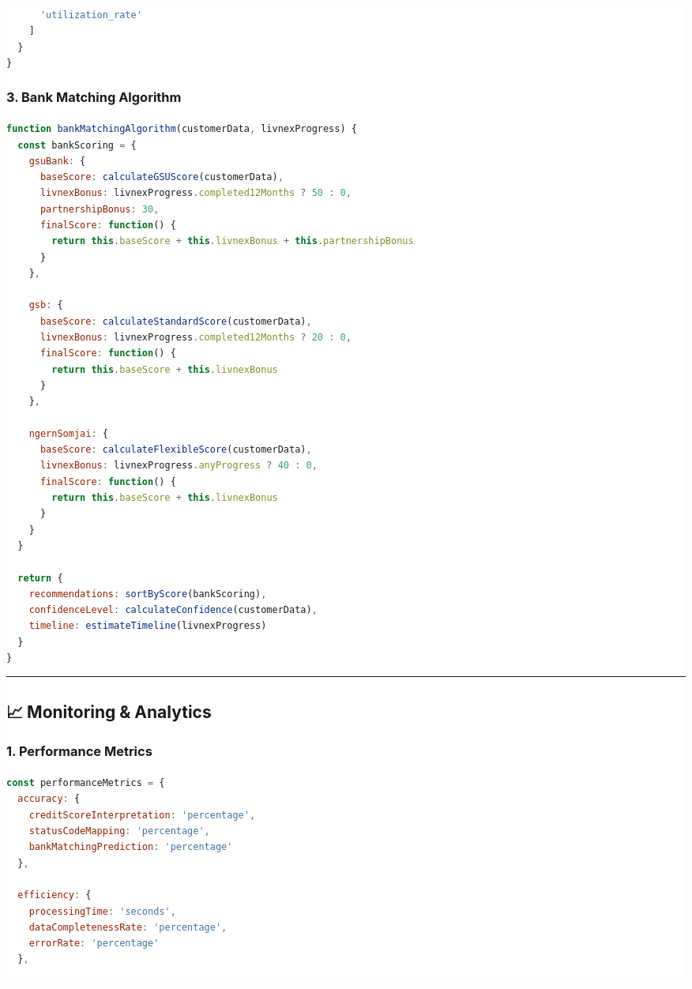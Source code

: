 ```javascript
      'utilization_rate'
    ]
  }
}
```

### 3. Bank Matching Algorithm
```javascript
function bankMatchingAlgorithm(customerData, livnexProgress) {
  const bankScoring = {
    gsuBank: {
      baseScore: calculateGSUScore(customerData),
      livnexBonus: livnexProgress.completed12Months ? 50 : 0,
      partnershipBonus: 30,
      finalScore: function() {
        return this.baseScore + this.livnexBonus + this.partnershipBonus
      }
    },
    
    gsb: {
      baseScore: calculateStandardScore(customerData),
      livnexBonus: livnexProgress.completed12Months ? 20 : 0,
      finalScore: function() {
        return this.baseScore + this.livnexBonus
      }
    },
    
    ngernSomjai: {
      baseScore: calculateFlexibleScore(customerData),
      livnexBonus: livnexProgress.anyProgress ? 40 : 0,
      finalScore: function() {
        return this.baseScore + this.livnexBonus
      }
    }
  }
  
  return {
    recommendations: sortByScore(bankScoring),
    confidenceLevel: calculateConfidence(customerData),
    timeline: estimateTimeline(livnexProgress)
  }
}
```

---

## 📈 **Monitoring & Analytics**

### 1. Performance Metrics
```javascript
const performanceMetrics = {
  accuracy: {
    creditScoreInterpretation: 'percentage',
    statusCodeMapping: 'percentage', 
    bankMatchingPrediction: 'percentage'
  },
  
  efficiency: {
    processingTime: 'seconds',
    dataCompletenessRate: 'percentage',
    errorRate: 'percentage'
  },
  
```
